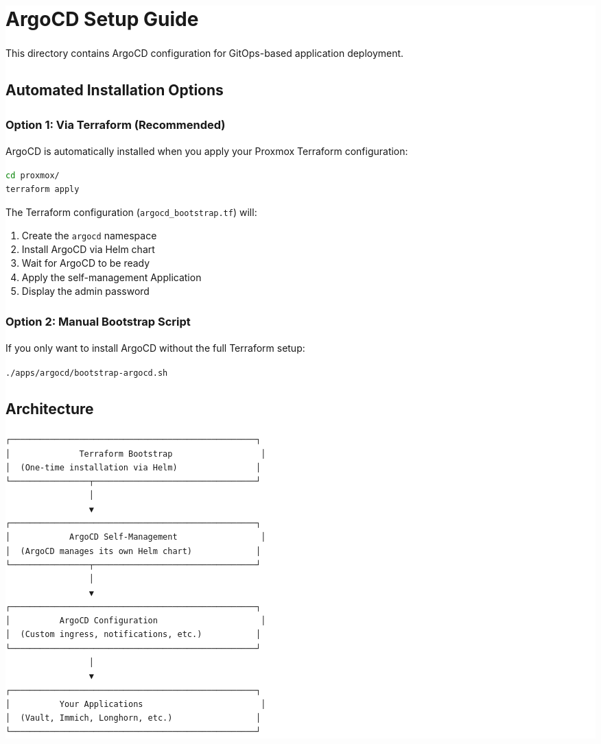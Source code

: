 # ArgoCD Setup Guide

This directory contains ArgoCD configuration for GitOps-based application deployment.

## Automated Installation Options

### Option 1: Via Terraform (Recommended)

ArgoCD is automatically installed when you apply your Proxmox Terraform configuration:

```bash
cd proxmox/
terraform apply
```

The Terraform configuration (`argocd_bootstrap.tf`) will:
1. Create the `argocd` namespace
2. Install ArgoCD via Helm chart
3. Wait for ArgoCD to be ready
4. Apply the self-management Application
5. Display the admin password

### Option 2: Manual Bootstrap Script

If you only want to install ArgoCD without the full Terraform setup:

```bash
./apps/argocd/bootstrap-argocd.sh
```

## Architecture

```
┌──────────────────────────────────────────────────┐
│              Terraform Bootstrap                  │
│  (One-time installation via Helm)                │
└────────────────┬─────────────────────────────────┘
                 │
                 ▼
┌──────────────────────────────────────────────────┐
│            ArgoCD Self-Management                 │
│  (ArgoCD manages its own Helm chart)             │
└────────────────┬─────────────────────────────────┘
                 │
                 ▼
┌──────────────────────────────────────────────────┐
│          ArgoCD Configuration                     │
│  (Custom ingress, notifications, etc.)           │
└──────────────────────────────────────────────────┘
                 │
                 ▼
┌──────────────────────────────────────────────────┐
│          Your Applications                        │
│  (Vault, Immich, Longhorn, etc.)                 │
└──────────────────────────────────────────────────┘
```
